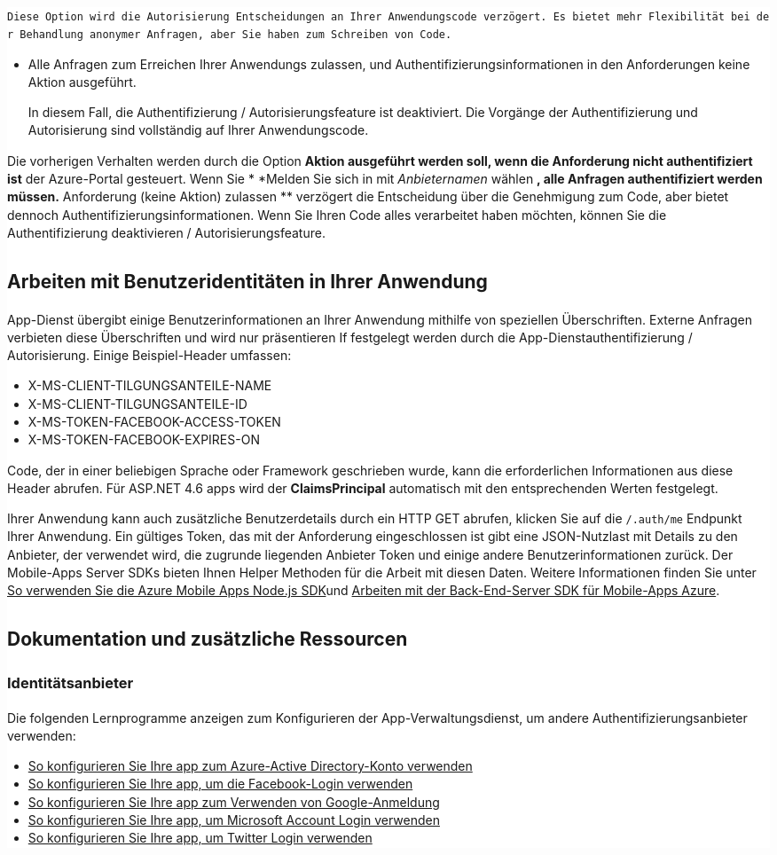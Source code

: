     Diese Option wird die Autorisierung Entscheidungen an Ihrer Anwendungscode verzögert. Es bietet mehr Flexibilität bei der Behandlung anonymer Anfragen, aber Sie haben zum Schreiben von Code.

- Alle Anfragen zum Erreichen Ihrer Anwendungs zulassen, und Authentifizierungsinformationen in den Anforderungen keine Aktion ausgeführt.

    In diesem Fall, die Authentifizierung / Autorisierungsfeature ist deaktiviert. Die Vorgänge der Authentifizierung und Autorisierung sind vollständig auf Ihrer Anwendungscode.

Die vorherigen Verhalten werden durch die Option **Aktion ausgeführt werden soll, wenn die Anforderung nicht authentifiziert ist** der Azure-Portal gesteuert. Wenn Sie * *Melden Sie sich in mit *Anbieternamen* wählen **, alle Anfragen authentifiziert werden müssen.** Anforderung (keine Aktion) zulassen ** verzögert die Entscheidung über die Genehmigung zum Code, aber bietet dennoch Authentifizierungsinformationen. Wenn Sie Ihren Code alles verarbeitet haben möchten, können Sie die Authentifizierung deaktivieren / Autorisierungsfeature.

## <a name="working-with-user-identities-in-your-application"></a>Arbeiten mit Benutzeridentitäten in Ihrer Anwendung

App-Dienst übergibt einige Benutzerinformationen an Ihrer Anwendung mithilfe von speziellen Überschriften. Externe Anfragen verbieten diese Überschriften und wird nur präsentieren If festgelegt werden durch die App-Dienstauthentifizierung / Autorisierung. Einige Beispiel-Header umfassen:

* X-MS-CLIENT-TILGUNGSANTEILE-NAME
* X-MS-CLIENT-TILGUNGSANTEILE-ID
* X-MS-TOKEN-FACEBOOK-ACCESS-TOKEN
* X-MS-TOKEN-FACEBOOK-EXPIRES-ON

Code, der in einer beliebigen Sprache oder Framework geschrieben wurde, kann die erforderlichen Informationen aus diese Header abrufen. Für ASP.NET 4.6 apps wird der **ClaimsPrincipal** automatisch mit den entsprechenden Werten festgelegt.

Ihrer Anwendung kann auch zusätzliche Benutzerdetails durch ein HTTP GET abrufen, klicken Sie auf die `/.auth/me` Endpunkt Ihrer Anwendung. Ein gültiges Token, das mit der Anforderung eingeschlossen ist gibt eine JSON-Nutzlast mit Details zu den Anbieter, der verwendet wird, die zugrunde liegenden Anbieter Token und einige andere Benutzerinformationen zurück. Der Mobile-Apps Server SDKs bieten Ihnen Helper Methoden für die Arbeit mit diesen Daten. Weitere Informationen finden Sie unter [So verwenden Sie die Azure Mobile Apps Node.js SDK](../app-service-mobile/app-service-mobile-node-backend-how-to-use-server-sdk.md#howto-tables-getidentity)und [Arbeiten mit der Back-End-Server SDK für Mobile-Apps Azure](../app-service-mobile/app-service-mobile-dotnet-backend-how-to-use-server-sdk.md#user-info).

## <a name="documentation-and-additional-resources"></a>Dokumentation und zusätzliche Ressourcen

### <a name="identity-providers"></a>Identitätsanbieter
Die folgenden Lernprogramme anzeigen zum Konfigurieren der App-Verwaltungsdienst, um andere Authentifizierungsanbieter verwenden:

- [So konfigurieren Sie Ihre app zum Azure-Active Directory-Konto verwenden][AAD]
- [So konfigurieren Sie Ihre app, um die Facebook-Login verwenden][Facebook]
- [So konfigurieren Sie Ihre app zum Verwenden von Google-Anmeldung][Google]
- [So konfigurieren Sie Ihre app, um Microsoft Account Login verwenden][MSA]
- [So konfigurieren Sie Ihre app, um Twitter Login verwenden][Twitter]


[apia-user]: ../app-service-api/app-service-api-dotnet-user-principal-auth.md
[apia-service]: ../app-service-api/app-service-api-dotnet-service-principal-auth.md
[web-getstarted]: ../app-service-web/app-service-web-get-started-2.md#authenticate-your-users
[iOS]: ../app-service-mobile/app-service-mobile-ios-get-started-users.md
[Android]: ../app-service-mobile/app-service-mobile-android-get-started-users.md
[Xamarin.iOS]: ../app-service-mobile/app-service-mobile-xamarin-ios-get-started-users.md
[Xamarin.Android]: ../app-service-mobile/app-service-mobile-xamarin-android-get-started-users.md
[Xamarin.Forms]: ../app-service-mobile/app-service-mobile-xamarin-forms-get-started-users.md
[Windows]: ../app-service-mobile/app-service-mobile-windows-store-dotnet-get-started-users.md
[Cordova]: ../app-service-mobile/app-service-mobile-cordova-get-started-users.md
[AAD]: ../app-service-mobile/app-service-mobile-how-to-configure-active-directory-authentication.md
[Facebook]: ../app-service-mobile/app-service-mobile-how-to-configure-facebook-authentication.md
[Google]: ../app-service-mobile/app-service-mobile-how-to-configure-google-authentication.md
[MSA]: ../app-service-mobile/app-service-mobile-how-to-configure-microsoft-authentication.md
[Twitter]: ../app-service-mobile/app-service-mobile-how-to-configure-twitter-authentication.md
[custom-auth]: ../app-service-mobile/app-service-mobile-dotnet-backend-how-to-use-server-sdk.md#custom-auth
[ADAL-Android]: ../app-service-mobile/app-service-mobile-android-how-to-use-client-library.md#adal
[ADAL-iOS]: ../app-service-mobile/app-service-mobile-ios-how-to-use-client-library.md#adal
[ADAL-dotnet]: ../app-service-mobile/app-service-mobile-dotnet-how-to-use-client-library.md#adal